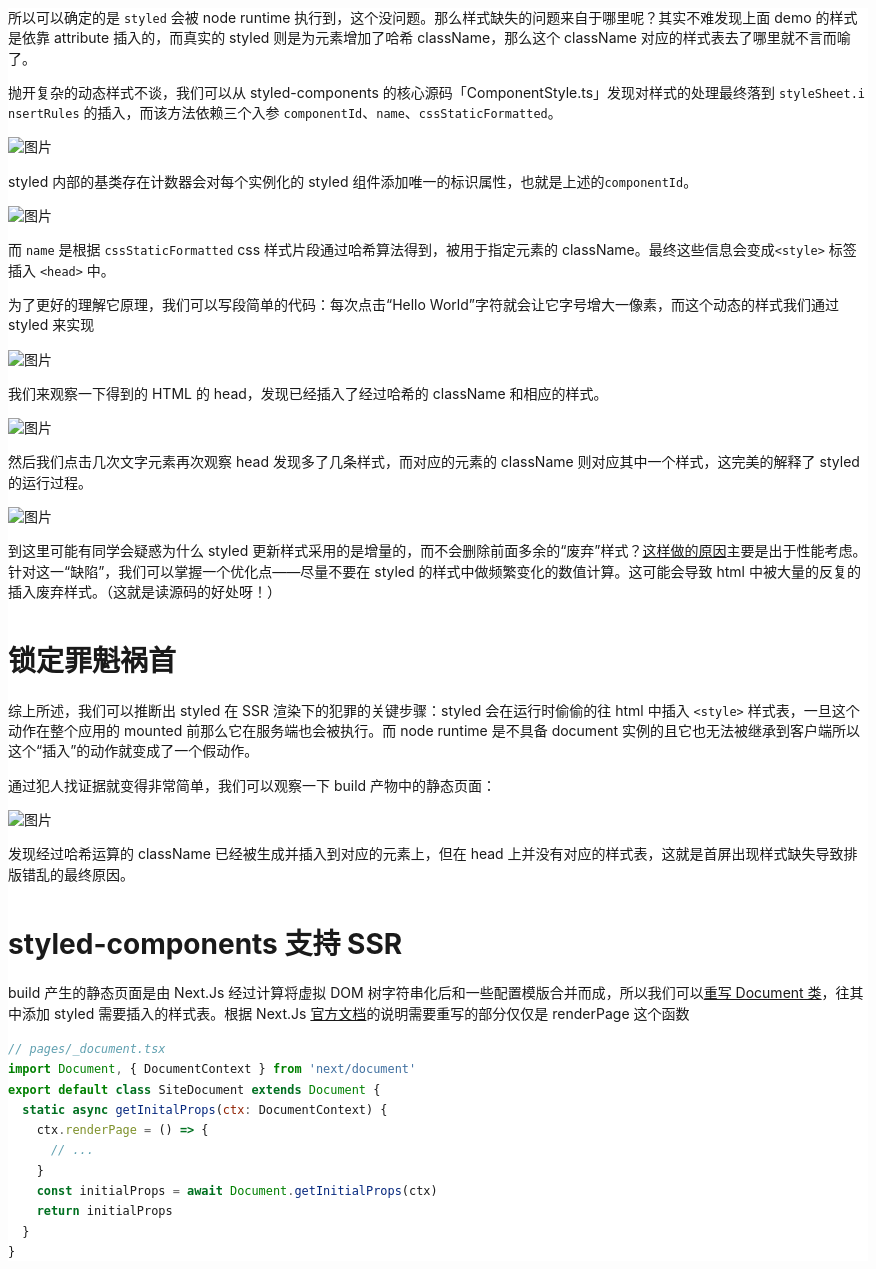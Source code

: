 所以可以确定的是 `styled` 会被 node runtime 执行到，这个没问题。那么样式缺失的问题来自于哪里呢？其实不难发现上面 demo 的样式是依靠 attribute 插入的，而真实的 styled 则是为元素增加了哈希 className，那么这个 className 对应的样式表去了哪里就不言而喻了。

抛开复杂的动态样式不谈，我们可以从 styled-components 的核心源码「ComponentStyle.ts」发现对样式的处理最终落到 `styleSheet.insertRules` 的插入，而该方法依赖三个入参 `componentId`、`name`、`cssStaticFormatted`。

![图片](/images/8faeec9a7ce7df21fd68be20ec8e1f1bfa0a56bf583dda4739efed93973b64eb.png)

styled 内部的基类存在计数器会对每个实例化的 styled 组件添加唯一的标识属性，也就是上述的`componentId`。

![图片](/images/2c67ff4854dc6bf985537dab5631431879be87cc1fe265e37a172793f64f1606.png)

而 `name` 是根据 `cssStaticFormatted` css 样式片段通过哈希算法得到，被用于指定元素的 className。最终这些信息会变成`<style>` 标签插入 `<head>` 中。

为了更好的理解它原理，我们可以写段简单的代码：每次点击“Hello World”字符就会让它字号增大一像素，而这个动态的样式我们通过 styled 来实现

![图片](/images/8f5d8995ed971d8677ff3e49c22af0ec8fb1e5d0395ea3a06f25903de198916e.png)

我们来观察一下得到的 HTML 的 head，发现已经插入了经过哈希的 className 和相应的样式。

![图片](/images/06badafc4d1cd8b818aebcb4c5a77958721a463d1814b488830feb2dcfafc3e4.png)

然后我们点击几次文字元素再次观察 head 发现多了几条样式，而对应的元素的 className 则对应其中一个样式，这完美的解释了 styled 的运行过程。

![图片](/images/d3b6eba3cef32afbcdc9e7e1b3968617dd019f413027ef0034e98d8f35b2f35d.png)

到这里可能有同学会疑惑为什么 styled 更新样式采用的是增量的，而不会删除前面多余的“废弃”样式？[这样做的原因](https://github.com/styled-components/styled-components/issues/1431#issuecomment-358097912)主要是出于性能考虑。针对这一“缺陷”，我们可以掌握一个优化点——尽量不要在 styled 的样式中做频繁变化的数值计算。这可能会导致 html 中被大量的反复的插入废弃样式。（这就是读源码的好处呀！）

# 锁定罪魁祸首

综上所述，我们可以推断出 styled 在 SSR 渲染下的犯罪的关键步骤：styled 会在运行时偷偷的往 html 中插入 `<style>` 样式表，一旦这个动作在整个应用的 mounted 前那么它在服务端也会被执行。而 node runtime 是不具备 document 实例的且它也无法被继承到客户端所以这个“插入”的动作就变成了一个假动作。

通过犯人找证据就变得非常简单，我们可以观察一下 build 产物中的静态页面：

![图片](/images/b4ad54cb545c65ca3b189915804ed7f34adeadaf25f2176d375d64a4ad43b355.png)

发现经过哈希运算的 className 已经被生成并插入到对应的元素上，但在 head 上并没有对应的样式表，这就是首屏出现样式缺失导致排版错乱的最终原因。

# styled-components 支持 SSR

build 产生的静态页面是由 Next.Js 经过计算将虚拟 DOM 树字符串化后和一些配置模版合并而成，所以我们可以[重写 Document 类](https://nextjs.org/docs/advanced-features/custom-document)，往其中添加 styled 需要插入的样式表。根据 Next.Js [官方文档](https://nextjs.org/docs/advanced-features/custom-document#customizing-renderpage)的说明需要重写的部分仅仅是 renderPage 这个函数

```jsx
// pages/_document.tsx
import Document, { DocumentContext } from 'next/document'
export default class SiteDocument extends Document {
  static async getInitalProps(ctx: DocumentContext) {
    ctx.renderPage = () => {
      // ...
    }
    const initialProps = await Document.getInitialProps(ctx)
    return initialProps
  }
}
```
